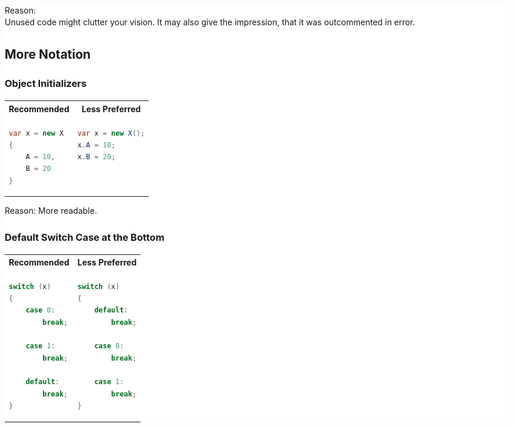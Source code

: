 Reason:  
Unused code might clutter your vision. It may also give the impression, that it was outcommented in error.


More Notation
-------------

### Object Initializers

<table><tr><th class="green">Recommended</th><th class="red">Less Preferred</th></tr><tr><td markdown="1" class="green">

```cs
var x = new X
{
    A = 10,
    B = 20
}
```

</td><td markdown="1" class="red">

```cs
var x = new X();
x.A = 10;
x.B = 20; 
```

</td></tr></table>

Reason: More readable.

### Default Switch Case at the Bottom

<table><tr><th class="green">Recommended</th><th class="red">Less Preferred</th></tr><tr><td markdown="1" class="green">

```cs
switch (x)
{
    case 0:
        break;
    
    case 1:
        break;
    
    default:
        break;
}
```

</td><td markdown="1" class="red">

```cs
switch (x)
{
    default:
        break;

    case 0:
        break;

    case 1:
        break;
} 
```
